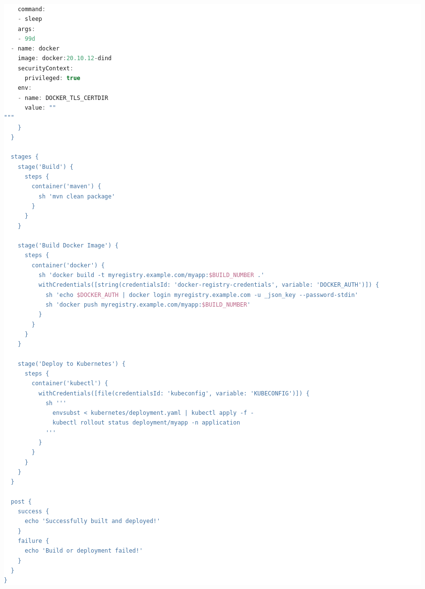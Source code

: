 ```groovy
    command:
    - sleep
    args:
    - 99d
  - name: docker
    image: docker:20.10.12-dind
    securityContext:
      privileged: true
    env:
    - name: DOCKER_TLS_CERTDIR
      value: ""
"""
    }
  }
  
  stages {
    stage('Build') {
      steps {
        container('maven') {
          sh 'mvn clean package'
        }
      }
    }
    
    stage('Build Docker Image') {
      steps {
        container('docker') {
          sh 'docker build -t myregistry.example.com/myapp:$BUILD_NUMBER .'
          withCredentials([string(credentialsId: 'docker-registry-credentials', variable: 'DOCKER_AUTH')]) {
            sh 'echo $DOCKER_AUTH | docker login myregistry.example.com -u _json_key --password-stdin'
            sh 'docker push myregistry.example.com/myapp:$BUILD_NUMBER'
          }
        }
      }
    }
    
    stage('Deploy to Kubernetes') {
      steps {
        container('kubectl') {
          withCredentials([file(credentialsId: 'kubeconfig', variable: 'KUBECONFIG')]) {
            sh '''
              envsubst < kubernetes/deployment.yaml | kubectl apply -f -
              kubectl rollout status deployment/myapp -n application
            '''
          }
        }
      }
    }
  }
  
  post {
    success {
      echo 'Successfully built and deployed!'
    }
    failure {
      echo 'Build or deployment failed!'
    }
  }
}
```
